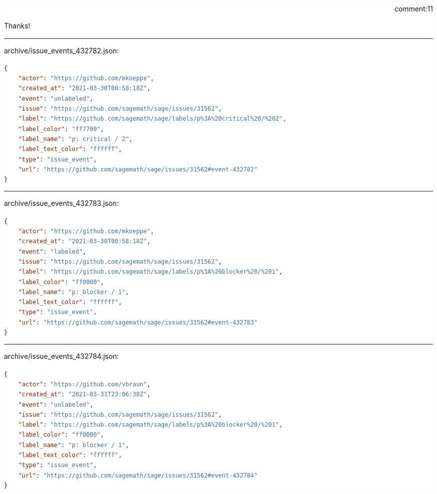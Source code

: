 <div id="comment:11" align="right">comment:11</div>

Thanks!



---

archive/issue_events_432782.json:
```json
{
    "actor": "https://github.com/mkoeppe",
    "created_at": "2021-03-30T00:58:18Z",
    "event": "unlabeled",
    "issue": "https://github.com/sagemath/sage/issues/31562",
    "label": "https://github.com/sagemath/sage/labels/p%3A%20critical%20/%202",
    "label_color": "ff7700",
    "label_name": "p: critical / 2",
    "label_text_color": "ffffff",
    "type": "issue_event",
    "url": "https://github.com/sagemath/sage/issues/31562#event-432782"
}
```



---

archive/issue_events_432783.json:
```json
{
    "actor": "https://github.com/mkoeppe",
    "created_at": "2021-03-30T00:58:18Z",
    "event": "labeled",
    "issue": "https://github.com/sagemath/sage/issues/31562",
    "label": "https://github.com/sagemath/sage/labels/p%3A%20blocker%20/%201",
    "label_color": "ff0000",
    "label_name": "p: blocker / 1",
    "label_text_color": "ffffff",
    "type": "issue_event",
    "url": "https://github.com/sagemath/sage/issues/31562#event-432783"
}
```



---

archive/issue_events_432784.json:
```json
{
    "actor": "https://github.com/vbraun",
    "created_at": "2021-03-31T23:06:38Z",
    "event": "unlabeled",
    "issue": "https://github.com/sagemath/sage/issues/31562",
    "label": "https://github.com/sagemath/sage/labels/p%3A%20blocker%20/%201",
    "label_color": "ff0000",
    "label_name": "p: blocker / 1",
    "label_text_color": "ffffff",
    "type": "issue_event",
    "url": "https://github.com/sagemath/sage/issues/31562#event-432784"
}
```
